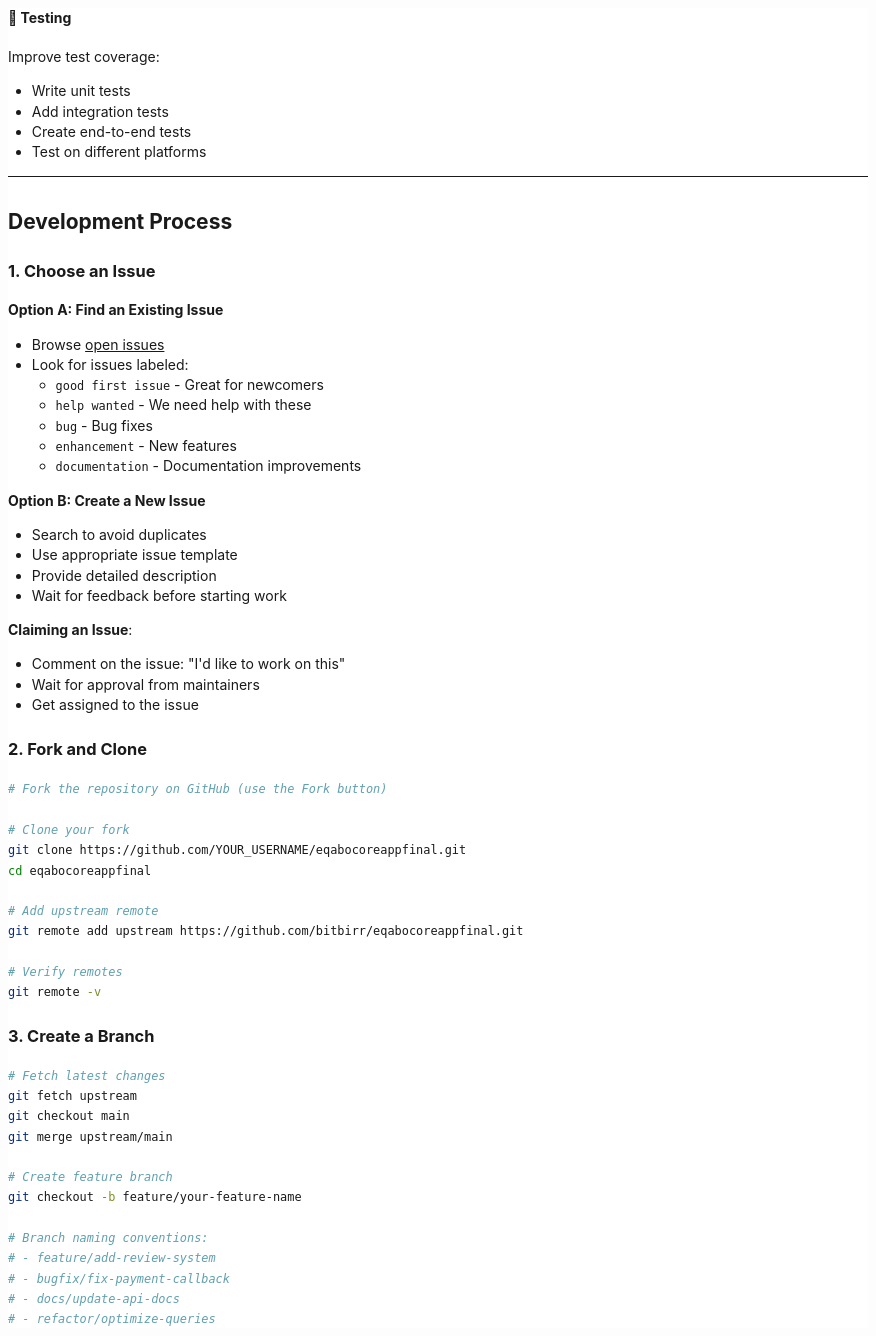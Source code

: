 #### 🧪 Testing
Improve test coverage:
- Write unit tests
- Add integration tests
- Create end-to-end tests
- Test on different platforms

---

## Development Process

### 1. Choose an Issue

**Option A: Find an Existing Issue**
- Browse [open issues](https://github.com/bitbirr/eqabocoreappfinal/issues)
- Look for issues labeled:
  - `good first issue` - Great for newcomers
  - `help wanted` - We need help with these
  - `bug` - Bug fixes
  - `enhancement` - New features
  - `documentation` - Documentation improvements

**Option B: Create a New Issue**
- Search to avoid duplicates
- Use appropriate issue template
- Provide detailed description
- Wait for feedback before starting work

**Claiming an Issue**:
- Comment on the issue: "I'd like to work on this"
- Wait for approval from maintainers
- Get assigned to the issue

### 2. Fork and Clone

```bash
# Fork the repository on GitHub (use the Fork button)

# Clone your fork
git clone https://github.com/YOUR_USERNAME/eqabocoreappfinal.git
cd eqabocoreappfinal

# Add upstream remote
git remote add upstream https://github.com/bitbirr/eqabocoreappfinal.git

# Verify remotes
git remote -v
```

### 3. Create a Branch

```bash
# Fetch latest changes
git fetch upstream
git checkout main
git merge upstream/main

# Create feature branch
git checkout -b feature/your-feature-name

# Branch naming conventions:
# - feature/add-review-system
# - bugfix/fix-payment-callback
# - docs/update-api-docs
# - refactor/optimize-queries
```